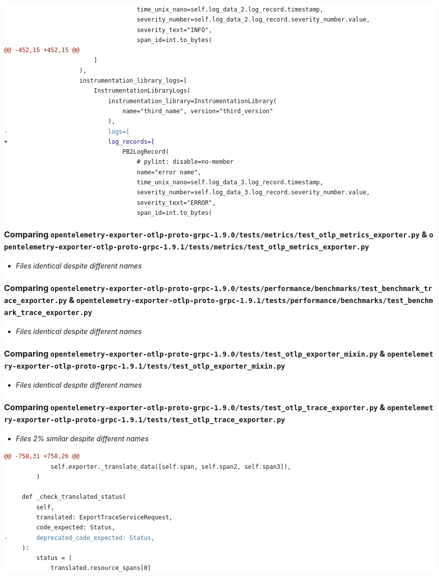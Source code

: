 ```diff
                                     time_unix_nano=self.log_data_2.log_record.timestamp,
                                     severity_number=self.log_data_2.log_record.severity_number.value,
                                     severity_text="INFO",
                                     span_id=int.to_bytes(
@@ -452,15 +452,15 @@
                         ]
                     ),
                     instrumentation_library_logs=[
                         InstrumentationLibraryLogs(
                             instrumentation_library=InstrumentationLibrary(
                                 name="third_name", version="third_version"
                             ),
-                            logs=[
+                            log_records=[
                                 PB2LogRecord(
                                     # pylint: disable=no-member
                                     name="error name",
                                     time_unix_nano=self.log_data_3.log_record.timestamp,
                                     severity_number=self.log_data_3.log_record.severity_number.value,
                                     severity_text="ERROR",
                                     span_id=int.to_bytes(
```

### Comparing `opentelemetry-exporter-otlp-proto-grpc-1.9.0/tests/metrics/test_otlp_metrics_exporter.py` & `opentelemetry-exporter-otlp-proto-grpc-1.9.1/tests/metrics/test_otlp_metrics_exporter.py`

 * *Files identical despite different names*

### Comparing `opentelemetry-exporter-otlp-proto-grpc-1.9.0/tests/performance/benchmarks/test_benchmark_trace_exporter.py` & `opentelemetry-exporter-otlp-proto-grpc-1.9.1/tests/performance/benchmarks/test_benchmark_trace_exporter.py`

 * *Files identical despite different names*

### Comparing `opentelemetry-exporter-otlp-proto-grpc-1.9.0/tests/test_otlp_exporter_mixin.py` & `opentelemetry-exporter-otlp-proto-grpc-1.9.1/tests/test_otlp_exporter_mixin.py`

 * *Files identical despite different names*

### Comparing `opentelemetry-exporter-otlp-proto-grpc-1.9.0/tests/test_otlp_trace_exporter.py` & `opentelemetry-exporter-otlp-proto-grpc-1.9.1/tests/test_otlp_trace_exporter.py`

 * *Files 2% similar despite different names*

```diff
@@ -758,31 +758,26 @@
             self.exporter._translate_data([self.span, self.span2, self.span3]),
         )
 
     def _check_translated_status(
         self,
         translated: ExportTraceServiceRequest,
         code_expected: Status,
-        deprecated_code_expected: Status,
     ):
         status = (
             translated.resource_spans[0]
```
